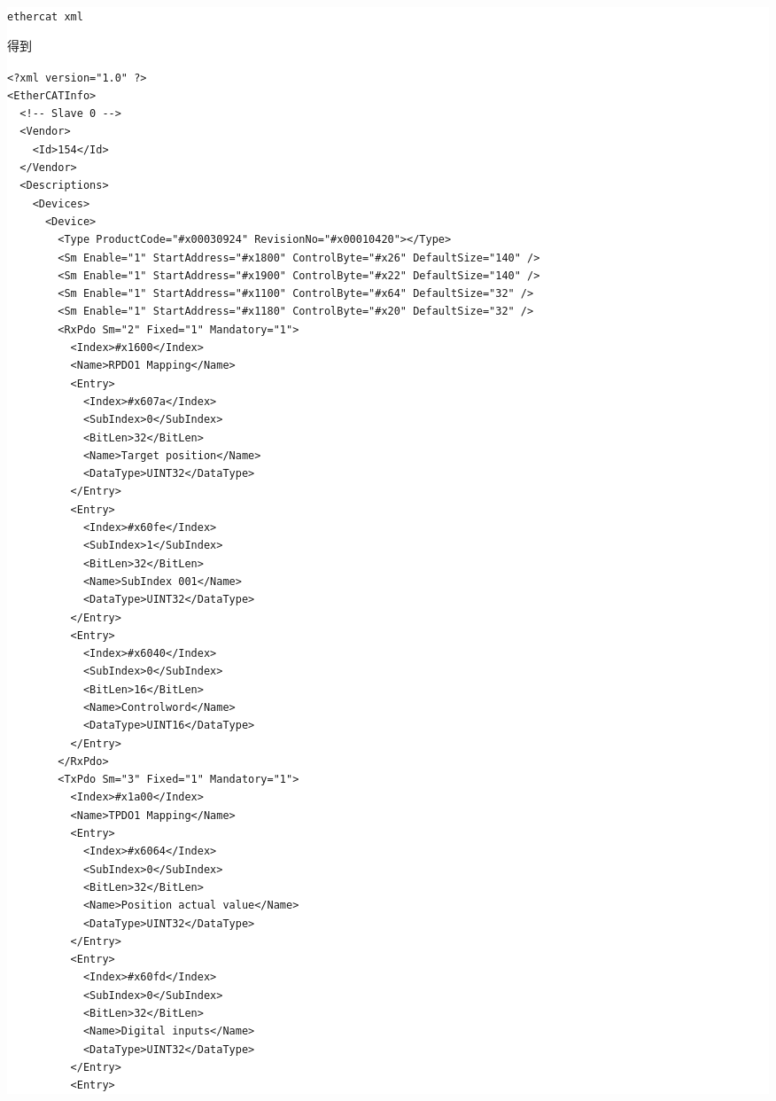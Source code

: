 ```
ethercat xml

```

得到

```
<?xml version="1.0" ?>
<EtherCATInfo>
  <!-- Slave 0 -->
  <Vendor>
    <Id>154</Id>
  </Vendor>
  <Descriptions>
    <Devices>
      <Device>
        <Type ProductCode="#x00030924" RevisionNo="#x00010420"></Type>
        <Sm Enable="1" StartAddress="#x1800" ControlByte="#x26" DefaultSize="140" />
        <Sm Enable="1" StartAddress="#x1900" ControlByte="#x22" DefaultSize="140" />
        <Sm Enable="1" StartAddress="#x1100" ControlByte="#x64" DefaultSize="32" />
        <Sm Enable="1" StartAddress="#x1180" ControlByte="#x20" DefaultSize="32" />
        <RxPdo Sm="2" Fixed="1" Mandatory="1">
          <Index>#x1600</Index>
          <Name>RPDO1 Mapping</Name>
          <Entry>
            <Index>#x607a</Index>
            <SubIndex>0</SubIndex>
            <BitLen>32</BitLen>
            <Name>Target position</Name>
            <DataType>UINT32</DataType>
          </Entry>
          <Entry>
            <Index>#x60fe</Index>
            <SubIndex>1</SubIndex>
            <BitLen>32</BitLen>
            <Name>SubIndex 001</Name>
            <DataType>UINT32</DataType>
          </Entry>
          <Entry>
            <Index>#x6040</Index>
            <SubIndex>0</SubIndex>
            <BitLen>16</BitLen>
            <Name>Controlword</Name>
            <DataType>UINT16</DataType>
          </Entry>
        </RxPdo>
        <TxPdo Sm="3" Fixed="1" Mandatory="1">
          <Index>#x1a00</Index>
          <Name>TPDO1 Mapping</Name>
          <Entry>
            <Index>#x6064</Index>
            <SubIndex>0</SubIndex>
            <BitLen>32</BitLen>
            <Name>Position actual value</Name>
            <DataType>UINT32</DataType>
          </Entry>
          <Entry>
            <Index>#x60fd</Index>
            <SubIndex>0</SubIndex>
            <BitLen>32</BitLen>
            <Name>Digital inputs</Name>
            <DataType>UINT32</DataType>
          </Entry>
          <Entry>
```